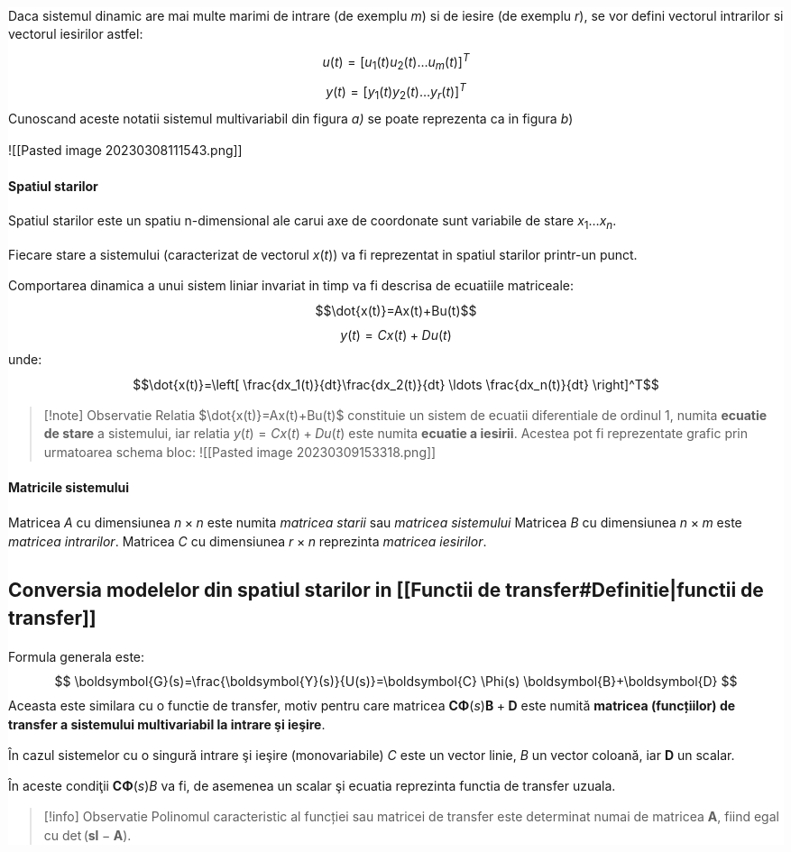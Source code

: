 Daca sistemul dinamic are mai multe marimi de intrare (de exemplu $m$) si de iesire (de exemplu $r$), se vor defini vectorul intrarilor si vectorul iesirilor astfel:
$$u(t)=[u_1(t)u_2(t) \ldots u_m(t)]^T$$
$$y(t)=[y_1(t)y_2(t) \ldots y_r(t)]^T$$
Cunoscand aceste notatii sistemul multivariabil din figura *a)* se poate reprezenta ca in figura $b)$

![[Pasted image 20230308111543.png]]

#### Spatiul starilor
Spatiul starilor este un spatiu n-dimensional ale carui axe de coordonate sunt variabile de stare $x_1 \ldots x_n$.

Fiecare stare a sistemului (caracterizat de vectorul $x(t)$) va fi reprezentat in spatiul starilor printr-un punct.

Comportarea dinamica a unui sistem liniar invariat in timp va fi descrisa de ecuatiile matriceale:
$$\dot{x(t)}=Ax(t)+Bu(t)$$
$$y(t)=Cx(t)+Du(t)$$
unde:
$$\dot{x(t)}=\left[  \frac{dx_1(t)}{dt}\frac{dx_2(t)}{dt} \ldots \frac{dx_n(t)}{dt} \right]^T$$
>[!note] Observatie
>Relatia $\dot{x(t)}=Ax(t)+Bu(t)$ constituie un sistem de ecuatii diferentiale de ordinul 1, numita **ecuatie de stare** a sistemului, iar relatia $y(t)=Cx(t)+Du(t)$ este numita **ecuatie a iesirii**. Acestea pot fi reprezentate grafic prin urmatoarea schema bloc:
>![[Pasted image 20230309153318.png]]
#### Matricile sistemului

Matricea $A$ cu dimensiunea $n \times n$ este numita *matricea starii* sau *matricea sistemului* 
Matricea $B$ cu dimensiunea  $n \times m$ este *matricea intrarilor*.
Matricea $C$ cu dimensiunea $r \times n$ reprezinta *matricea iesirilor*.

## Conversia modelelor din spatiul starilor in [[Functii de transfer#Definitie|functii de transfer]]
Formula generala este:
$$
\boldsymbol{G}(s)=\frac{\boldsymbol{Y}(s)}{U(s)}=\boldsymbol{C} \Phi(s) \boldsymbol{B}+\boldsymbol{D}
$$
Aceasta este similara cu o functie de transfer, motiv pentru care matricea $\boldsymbol{C} \boldsymbol{\Phi}(s) \boldsymbol{B}+\boldsymbol{D}$ este numită **matricea (funcțiilor) de transfer a sistemului multivariabil la intrare şi ieşire**.

În cazul sistemelor cu o singură intrare şi ieşire (monovariabile) $C$ este un vector linie, $B$ un vector coloană, iar $\boldsymbol{D}$ un scalar.

În aceste condiţii $\boldsymbol{C} \boldsymbol{\Phi}(s) B$ va fi, de asemenea un scalar şi ecuatia reprezinta functia de transfer uzuala.

>[!info] Observatie
>Polinomul caracteristic al funcției sau matricei de transfer este determinat numai de matricea $\boldsymbol{A}$, fiind egal cu $\operatorname{det}(\boldsymbol{s} \mathbf{l}-\boldsymbol{A})$.
